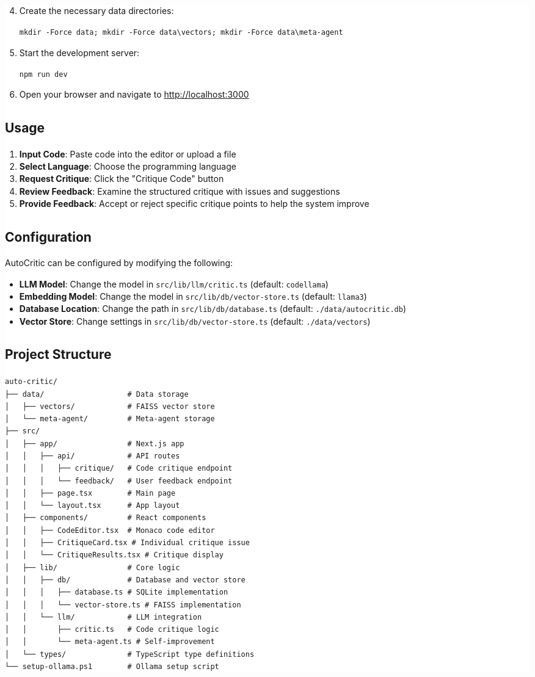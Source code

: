 4. Create the necessary data directories:
   ```
   mkdir -Force data; mkdir -Force data\vectors; mkdir -Force data\meta-agent
   ```

5. Start the development server:
   ```
   npm run dev
   ```

6. Open your browser and navigate to [http://localhost:3000](http://localhost:3000)

## Usage

1. **Input Code**: Paste code into the editor or upload a file
2. **Select Language**: Choose the programming language
3. **Request Critique**: Click the "Critique Code" button
4. **Review Feedback**: Examine the structured critique with issues and suggestions
5. **Provide Feedback**: Accept or reject specific critique points to help the system improve

## Configuration

AutoCritic can be configured by modifying the following:

- **LLM Model**: Change the model in `src/lib/llm/critic.ts` (default: `codellama`)
- **Embedding Model**: Change the model in `src/lib/db/vector-store.ts` (default: `llama3`)
- **Database Location**: Change the path in `src/lib/db/database.ts` (default: `./data/autocritic.db`)
- **Vector Store**: Change settings in `src/lib/db/vector-store.ts` (default: `./data/vectors`)

## Project Structure

```
auto-critic/
├── data/                   # Data storage
│   ├── vectors/            # FAISS vector store
│   └── meta-agent/         # Meta-agent storage
├── src/
│   ├── app/                # Next.js app
│   │   ├── api/            # API routes
│   │   │   ├── critique/   # Code critique endpoint
│   │   │   └── feedback/   # User feedback endpoint
│   │   ├── page.tsx        # Main page
│   │   └── layout.tsx      # App layout
│   ├── components/         # React components
│   │   ├── CodeEditor.tsx  # Monaco code editor
│   │   ├── CritiqueCard.tsx # Individual critique issue
│   │   └── CritiqueResults.tsx # Critique display
│   ├── lib/                # Core logic
│   │   ├── db/             # Database and vector store
│   │   │   ├── database.ts # SQLite implementation
│   │   │   └── vector-store.ts # FAISS implementation
│   │   └── llm/            # LLM integration
│   │       ├── critic.ts   # Code critique logic
│   │       └── meta-agent.ts # Self-improvement
│   └── types/              # TypeScript type definitions
└── setup-ollama.ps1        # Ollama setup script
```
